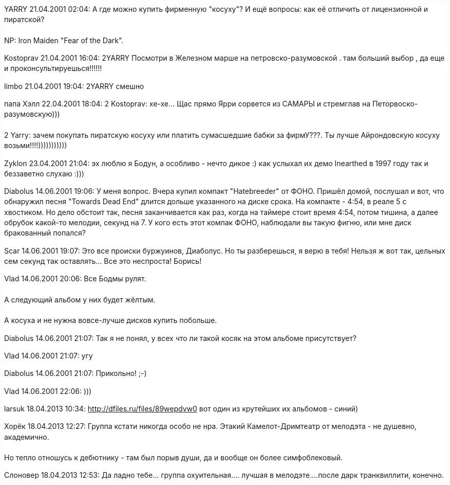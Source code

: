 YARRY 21.04.2001 02:04:
А где можно купить фирменную "косуху"? И ещё вопросы: как её отличить от лицензионной и пиратской? <BR><BR>NP: Iron Maiden "Fear of the Dark".

Kostoprav 21.04.2001 16:04:
2YARRY Посмотри в Железном марше на петровско-разумовской . там больший выбор , да еще и проконсультируешься!!!!!!

limbo 21.04.2001 19:04:
2YARRY смешно

папа Хэлл 22.04.2001 18:04:
2 Kostoprav: хе-хе... Щас прямо Ярри сорвется из САМАРЫ и стремглав на Петорвоско-разумовскую)))<BR><BR>2 Yarry: зачем покупать пиратскую косуху или платить сумасшедшие бабки за фирмУ???. Ты лучше Айрондовскую косуху  возьми!!!!)))))))))))

Zyklon 23.04.2001 21:04:
эх люблю я Бодун, а особливо - нечто дикое :) как услыхал их демо Inearthed в 1997 году так и беззаветно слухаю :)))

Diabolus 14.06.2001 19:06:
У меня вопрос. Вчера купил компакт "Hatebreeder" от ФОНО. Пришёл домой, послушал и вот, что обнаружил песня "Towards Dead End" длится дольше указанного на диске срока. На компакте - 4:54, в реале 5 с хвостиком. Но дело обстоит так, песня заканчивается как раз, когда на таймере стоит время 4:54, потом тишина, а далее обрубок какой-то мелодии, секунд на 7. У кого есть этот компак ФОНО, наблюдали вы такую фигню, или мне диск бракованный попался?

Scar 14.06.2001 19:07:
Это все происки буржуинов, Диаболус. Но ты разберешься, я верю в тебя! Нельзя ж вот так, цельных сем секунд так оставлять... Все это неспроста! Борись!

Vlad 14.06.2001 20:06:
Все Бодмы рулят.<BR><BR>А следующий альбом у них будет жёлтым.<BR><BR>А косуха и не нужна вовсе-лучше дисков купить побольше.

Diabolus 14.06.2001 21:07:
Так я не понял, у всех что ли такой косяк на этом альбоме присутствует?

Vlad 14.06.2001 21:07:
угу

Diabolus 14.06.2001 21:07:
Прикольно! ;-)

Vlad 14.06.2001 22:06:
)))

larsuk 18.04.2013 10:34:
<A HREF="http://dfiles.ru/files/89wepdvw0" TARGET="_blank">http://dfiles.ru/files/89wepdvw0</A> вот один из крутейших их альбомов - синий)

Хорёк 18.04.2013 12:27:
Группа кстати никогда особо не нра. Этакий Камелот-Дримтеатр от мелодэта - не душевно, академично.<BR><BR>Но тепло отношусь к дебютнику - там был порыв души, да и вообще он более симфоблековый.

Слоновер 18.04.2013 12:53:
Да ладно тебе... группа охуительная.... лучшая в мелодэте....после дарк транквиллити, конечно.

